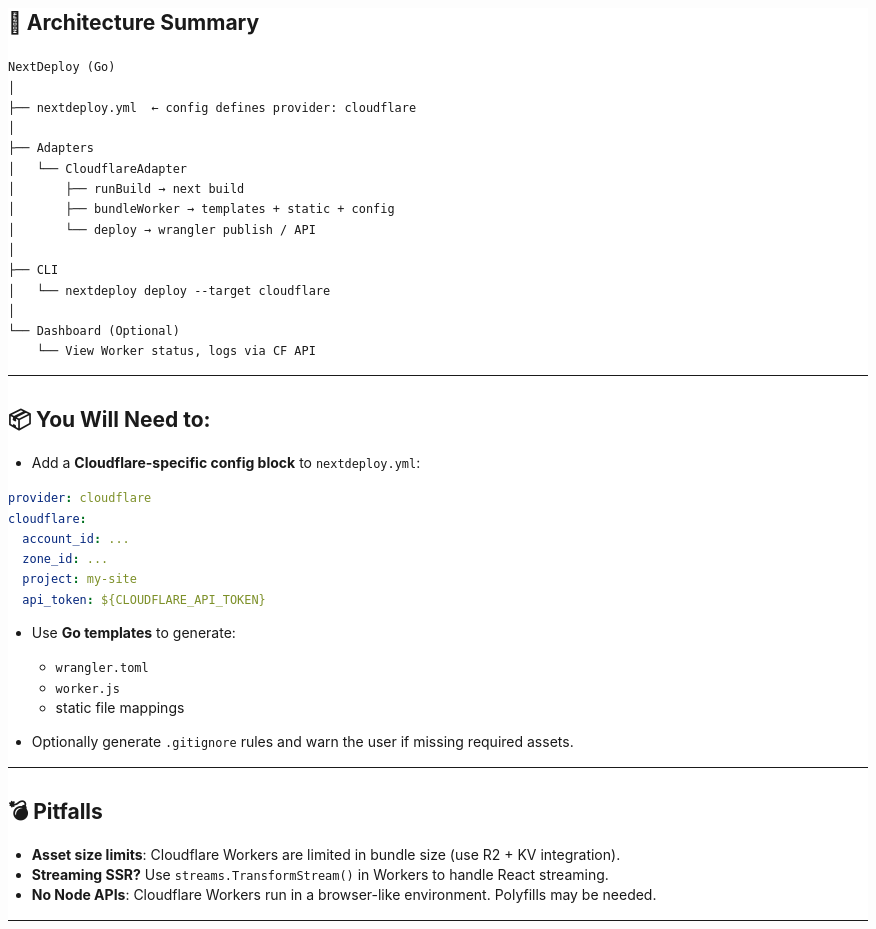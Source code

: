 
## 🧱 Architecture Summary

```
NextDeploy (Go)
│
├── nextdeploy.yml  ← config defines provider: cloudflare
│
├── Adapters
│   └── CloudflareAdapter
│       ├── runBuild → next build
│       ├── bundleWorker → templates + static + config
│       └── deploy → wrangler publish / API
│
├── CLI
│   └── nextdeploy deploy --target cloudflare
│
└── Dashboard (Optional)
    └── View Worker status, logs via CF API
```

---

## 📦 You Will Need to:

* Add a **Cloudflare-specific config block** to `nextdeploy.yml`:

```yaml
provider: cloudflare
cloudflare:
  account_id: ...
  zone_id: ...
  project: my-site
  api_token: ${CLOUDFLARE_API_TOKEN}
```

* Use **Go templates** to generate:

  * `wrangler.toml`
  * `worker.js`
  * static file mappings

* Optionally generate `.gitignore` rules and warn the user if missing required assets.

---

## 💣 Pitfalls

* **Asset size limits**: Cloudflare Workers are limited in bundle size (use R2 + KV integration).
* **Streaming SSR?** Use `streams.TransformStream()` in Workers to handle React streaming.
* **No Node APIs**: Cloudflare Workers run in a browser-like environment. Polyfills may be needed.

---
